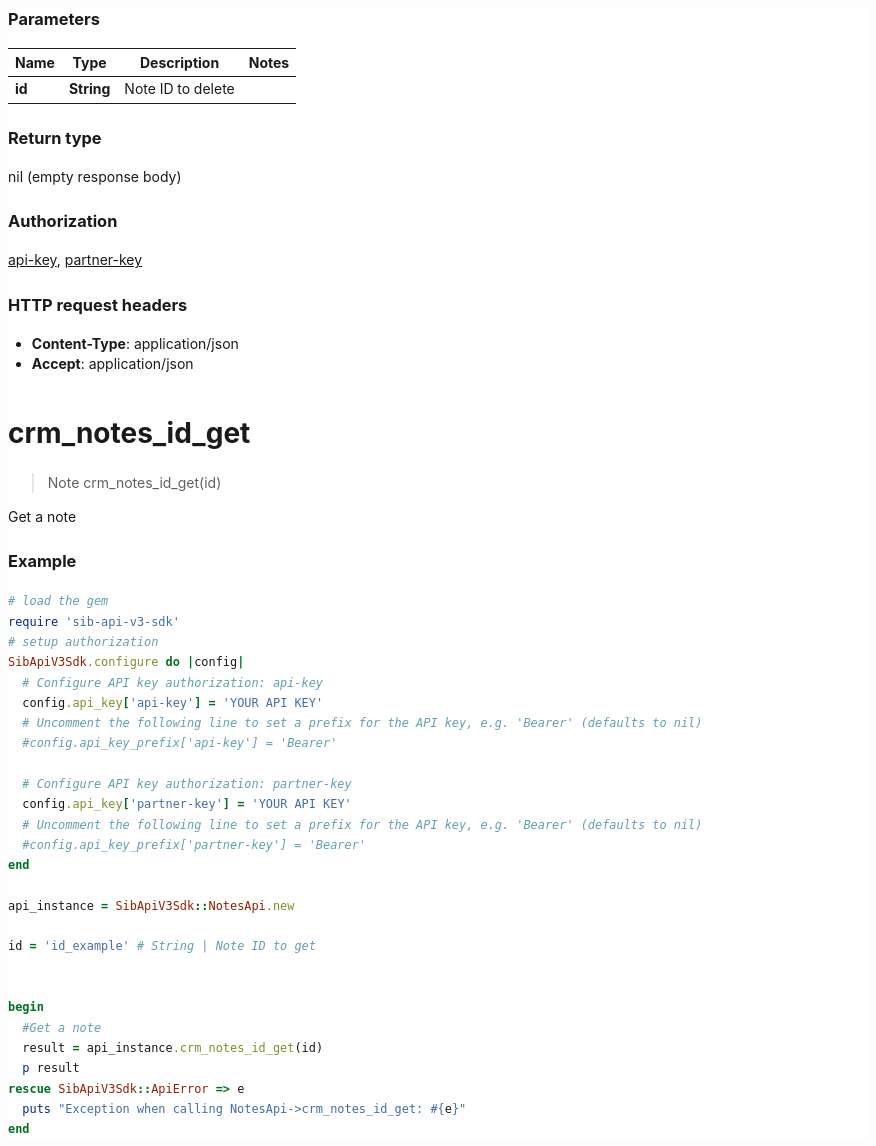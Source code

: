 ### Parameters

Name | Type | Description  | Notes
------------- | ------------- | ------------- | -------------
 **id** | **String**| Note ID to delete | 

### Return type

nil (empty response body)

### Authorization

[api-key](../README.md#api-key), [partner-key](../README.md#partner-key)

### HTTP request headers

 - **Content-Type**: application/json
 - **Accept**: application/json



# **crm_notes_id_get**
> Note crm_notes_id_get(id)

Get a note

### Example
```ruby
# load the gem
require 'sib-api-v3-sdk'
# setup authorization
SibApiV3Sdk.configure do |config|
  # Configure API key authorization: api-key
  config.api_key['api-key'] = 'YOUR API KEY'
  # Uncomment the following line to set a prefix for the API key, e.g. 'Bearer' (defaults to nil)
  #config.api_key_prefix['api-key'] = 'Bearer'

  # Configure API key authorization: partner-key
  config.api_key['partner-key'] = 'YOUR API KEY'
  # Uncomment the following line to set a prefix for the API key, e.g. 'Bearer' (defaults to nil)
  #config.api_key_prefix['partner-key'] = 'Bearer'
end

api_instance = SibApiV3Sdk::NotesApi.new

id = 'id_example' # String | Note ID to get


begin
  #Get a note
  result = api_instance.crm_notes_id_get(id)
  p result
rescue SibApiV3Sdk::ApiError => e
  puts "Exception when calling NotesApi->crm_notes_id_get: #{e}"
end
```
